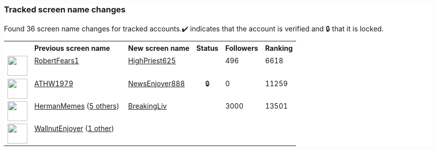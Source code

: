 ### Tracked screen name changes

Found 36 screen name changes for tracked accounts.✔️ indicates that the account is verified and 🔒 that it is locked.

<table>
    <tr>
        <th></th>
        <th align="left">Previous screen name</th>
        <th align="left">New screen name</th>
        <th align="left">Status</th>
        <th align="left">Followers</th>
        <th align="left">Ranking</th></tr>
    </tr>
        <tr>
            <td><a href="https://twitter.com/intent/user?user_id=703315681">
                <img src="https://pbs.twimg.com/profile_images/1566480539669995520/-H9uY3kl_normal.jpg" width="40px" height="40px" align="center"/></a>
            </td>
            <td>
                <a href="https://twitter.com/RobertFears1">RobertFears1</a></td>
            <td>
                <a href="https://twitter.com/HighPriest625">HighPriest625</a>
            </td>
            <td align="center"></td>
            <td>496</td>
            <td>6618</td>
        </tr>
        <tr>
            <td><a href="https://twitter.com/intent/user?user_id=1564058024628609030">
                <img src="https://abs.twimg.com/sticky/default_profile_images/default_profile_normal.png" width="40px" height="40px" align="center"/></a>
            </td>
            <td>
                <a href="https://twitter.com/ATHW1979">ATHW1979</a></td>
            <td>
                <a href="https://twitter.com/NewsEnjoyer888">NewsEnjoyer888</a>
            </td>
            <td align="center">🔒</td>
            <td>0</td>
            <td>11259</td>
        </tr>
        <tr>
            <td><a href="https://twitter.com/intent/user?user_id=92642220">
                <img src="https://pbs.twimg.com/profile_images/1556485973692891136/Rdom0hyH_normal.jpg" width="40px" height="40px" align="center"/></a>
            </td>
            <td>
                <a href="https://twitter.com/HermanMemes">HermanMemes</a>&nbsp;(<a href="https://api.memory.lol/v1/tw/id/92642220">5 others</a>)&nbsp;</td>
            <td>
                <a href="https://twitter.com/BreakingLiv">BreakingLiv</a>
            </td>
            <td align="center"></td>
            <td>3000</td>
            <td>13501</td>
        </tr>
        <tr>
            <td><a href="https://twitter.com/intent/user?user_id=1025371151399149569">
                <img src="https://pbs.twimg.com/profile_images/1572257808552448000/E1IxH3mg_normal.jpg" width="40px" height="40px" align="center"/></a>
            </td>
            <td>
                <a href="https://twitter.com/WallnutEnjoyer">WallnutEnjoyer</a>&nbsp;(<a href="https://api.memory.lol/v1/tw/id/1025371151399149569">1 other</a>)&nbsp;</td>
